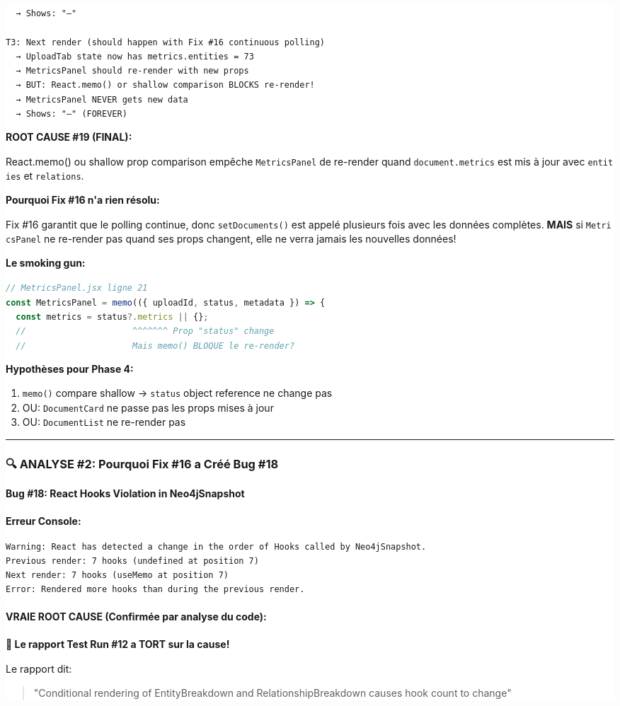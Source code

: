 ```
  → Shows: "—"

T3: Next render (should happen with Fix #16 continuous polling)
  → UploadTab state now has metrics.entities = 73
  → MetricsPanel should re-render with new props
  → BUT: React.memo() or shallow comparison BLOCKS re-render!
  → MetricsPanel NEVER gets new data
  → Shows: "—" (FOREVER)
```

**ROOT CAUSE #19 (FINAL):**

React.memo() ou shallow prop comparison empêche `MetricsPanel` de re-render quand `document.metrics` est mis à jour avec `entities` et `relations`.

**Pourquoi Fix #16 n'a rien résolu:**

Fix #16 garantit que le polling continue, donc `setDocuments()` est appelé plusieurs fois avec les données complètes. **MAIS** si `MetricsPanel` ne re-render pas quand ses props changent, elle ne verra jamais les nouvelles données!

**Le smoking gun:**
```javascript
// MetricsPanel.jsx ligne 21
const MetricsPanel = memo(({ uploadId, status, metadata }) => {
  const metrics = status?.metrics || {};
  //                     ^^^^^^^ Prop "status" change
  //                     Mais memo() BLOQUE le re-render?
```

**Hypothèses pour Phase 4:**
1. `memo()` compare shallow → `status` object reference ne change pas
2. OU: `DocumentCard` ne passe pas les props mises à jour
3. OU: `DocumentList` ne re-render pas

---

### 🔍 ANALYSE #2: Pourquoi Fix #16 a Créé Bug #18

#### Bug #18: React Hooks Violation in Neo4jSnapshot

**Erreur Console:**
```
Warning: React has detected a change in the order of Hooks called by Neo4jSnapshot.
Previous render: 7 hooks (undefined at position 7)
Next render: 7 hooks (useMemo at position 7)
Error: Rendered more hooks than during the previous render.
```

#### VRAIE ROOT CAUSE (Confirmée par analyse du code):

**🚨 Le rapport Test Run #12 a TORT sur la cause!**

Le rapport dit:
> "Conditional rendering of EntityBreakdown and RelationshipBreakdown causes hook count to change"
